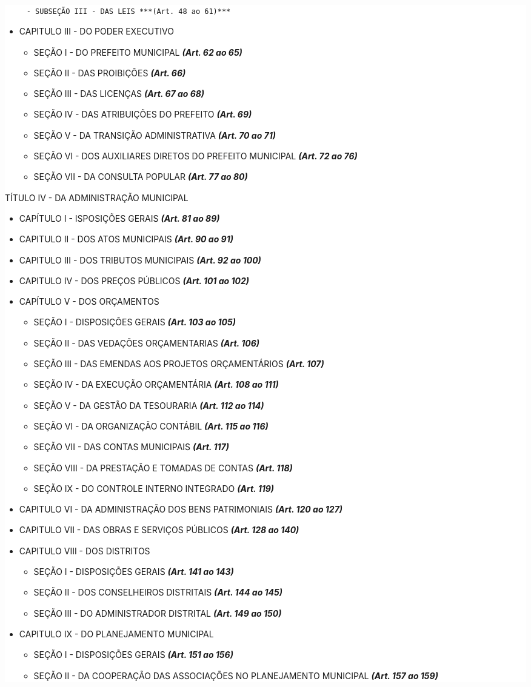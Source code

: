 		 - SUBSEÇÃO III - DAS LEIS ***(Art. 48 ao 61)***

- CAPITULO III - DO PODER EXECUTIVO

	 - SEÇÃO I - DO PREFEITO MUNICIPAL ***(Art. 62 ao 65)***

	 - SEÇÃO II - DAS PROIBIÇÕES ***(Art. 66)***

	 - SEÇÃO III - DAS LICENÇAS ***(Art. 67 ao 68)***

	 - SEÇÃO IV - DAS ATRIBUIÇÕES DO PREFEITO ***(Art. 69)***

	 - SEÇÃO V - DA TRANSIÇÃO ADMINISTRATIVA ***(Art. 70 ao 71)***

	 - SEÇÃO VI - DOS AUXILIARES DIRETOS DO PREFEITO MUNICIPAL ***(Art. 72 ao 76)***

	 - SEÇÃO VII - DA CONSULTA POPULAR ***(Art. 77 ao 80)***

TÍTULO IV - DA ADMINISTRAÇÃO MUNICIPAL

- CAPÍTULO I - ISPOSIÇÕES GERAIS ***(Art. 81 ao 89)***

- CAPITULO II - DOS ATOS MUNICIPAIS ***(Art. 90 ao 91)***

- CAPITULO III - DOS TRIBUTOS MUNICIPAIS ***(Art. 92 ao 100)***

- CAPITULO IV - DOS PREÇOS PÚBLICOS ***(Art. 101 ao 102)***

- CAPÍTULO V - DOS ORÇAMENTOS

	 - SEÇÃO I - DISPOSIÇÕES GERAIS ***(Art. 103 ao 105)***

	 - SEÇÃO II - DAS VEDAÇÕES ORÇAMENTARIAS ***(Art. 106)***

	 - SEÇÃO III - DAS EMENDAS AOS PROJETOS ORÇAMENTÁRIOS ***(Art. 107)***

	 - SEÇÃO IV - DA EXECUÇÃO ORÇAMENTÁRIA ***(Art. 108 ao 111)***

	 - SEÇÃO V - DA GESTÃO DA TESOURARIA ***(Art. 112 ao 114)***

	 - SEÇÃO VI - DA ORGANIZAÇÃO CONTÁBIL ***(Art. 115 ao 116)***

	 - SEÇÃO VII - DAS CONTAS MUNICIPAIS ***(Art. 117)***

	 - SEÇÃO VIII - DA PRESTAÇÃO E TOMADAS DE CONTAS ***(Art. 118)***

	 - SEÇÃO IX - DO CONTROLE INTERNO INTEGRADO ***(Art. 119)***

- CAPITULO VI - DA ADMINISTRAÇÃO DOS BENS PATRIMONIAIS ***(Art. 120 ao 127)***

- CAPITULO VII - DAS OBRAS E SERVIÇOS PÚBLICOS ***(Art. 128 ao 140)***

- CAPITULO VIII - DOS DISTRITOS

	 - SEÇÃO I - DISPOSIÇÕES GERAIS ***(Art. 141 ao 143)***

	 - SEÇÃO II - DOS CONSELHEIROS DISTRITAIS ***(Art. 144 ao 145)***

	 - SEÇÃO III - DO ADMINISTRADOR DISTRITAL ***(Art. 149 ao 150)***

- CAPITULO IX - DO PLANEJAMENTO MUNICIPAL

	 - SEÇÃO I - DISPOSIÇÕES GERAIS ***(Art. 151 ao 156)***

	 - SEÇÃO II - DA COOPERAÇÃO DAS ASSOCIAÇÕES NO PLANEJAMENTO MUNICIPAL ***(Art. 157 ao 159)***
